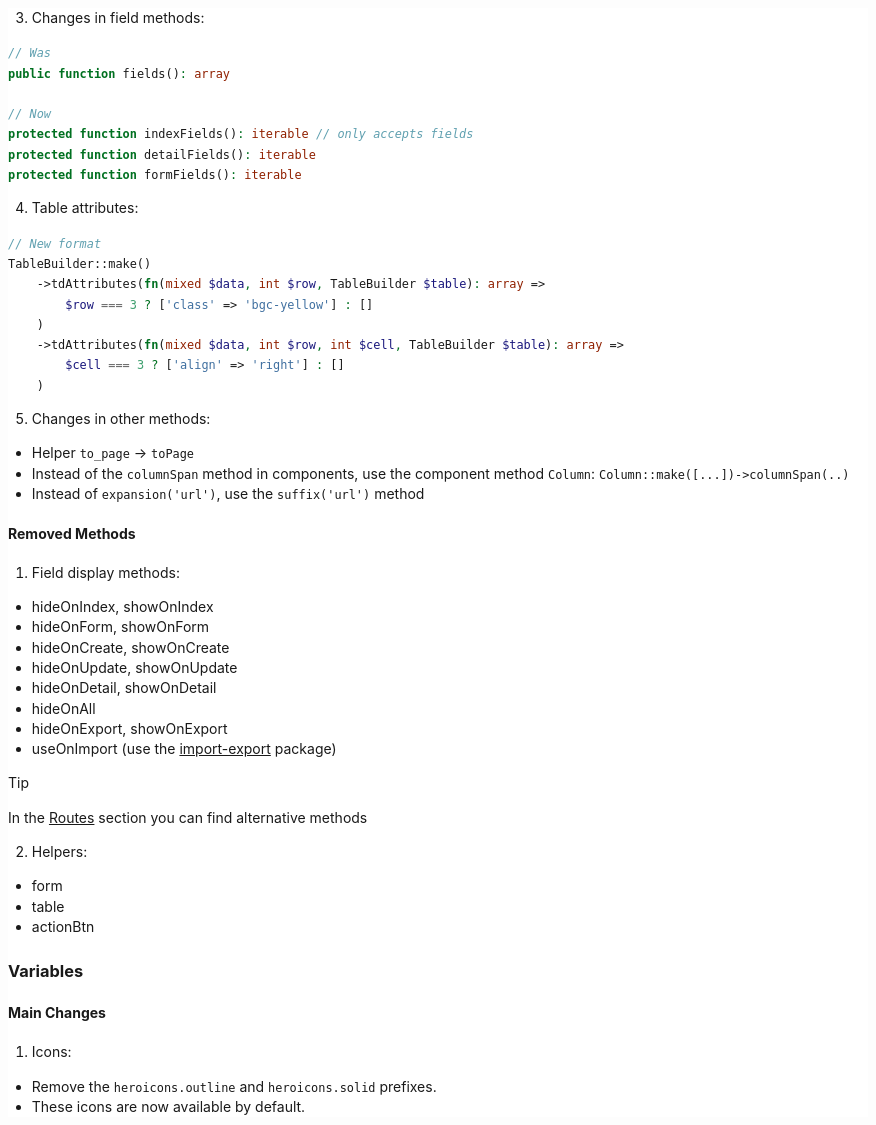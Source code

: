 3. Changes in field methods:
```php
// Was
public function fields(): array

// Now
protected function indexFields(): iterable // only accepts fields
protected function detailFields(): iterable
protected function formFields(): iterable
```

4. Table attributes:
```php
// New format
TableBuilder::make()
    ->tdAttributes(fn(mixed $data, int $row, TableBuilder $table): array =>
        $row === 3 ? ['class' => 'bgc-yellow'] : []
    )
    ->tdAttributes(fn(mixed $data, int $row, int $cell, TableBuilder $table): array =>
        $cell === 3 ? ['align' => 'right'] : []
    )
```

5. Changes in other methods:
- Helper `to_page` → `toPage`
- Instead of the `columnSpan` method in components, use the component method `Column`: `Column::make([...])->columnSpan(..)`
- Instead of `expansion('url')`, use the `suffix('url')` method

#### Removed Methods
1. Field display methods:
  - hideOnIndex, showOnIndex
  - hideOnForm, showOnForm
  - hideOnCreate, showOnCreate
  - hideOnUpdate, showOnUpdate
  - hideOnDetail, showOnDetail
  - hideOnAll
  - hideOnExport, showOnExport
  - useOnImport (use the [import-export](https://github.com/moonshine-software/import-export) package)

> [!TIP]
> In the [Routes](/docs/{{version}}/model-resource/routes) section you can find alternative methods

2. Helpers:
  - form
  - table
  - actionBtn

<a name="vars"></a>
### Variables

#### Main Changes
1. Icons:
  - Remove the `heroicons.outline` and `heroicons.solid` prefixes.
  - These icons are now available by default.
